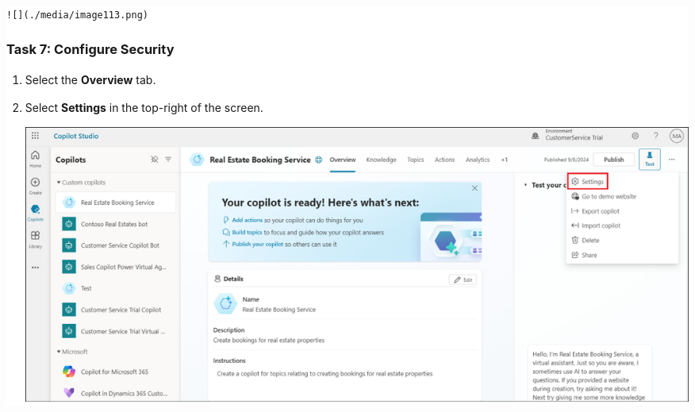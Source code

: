     ![](./media/image113.png)

### Task 7: Configure Security

1.  Select the **Overview** tab.

6.  Select **Settings** in the top-right of the screen.

    ![](./media/image118.png)
